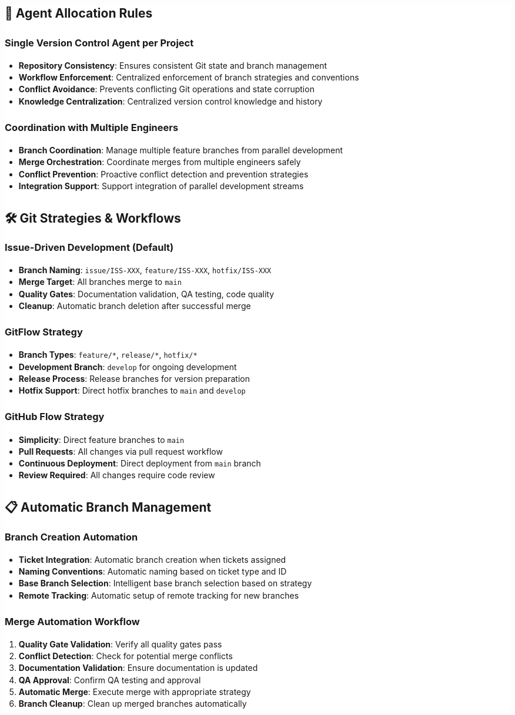 ## 🔄 Agent Allocation Rules

### Single Version Control Agent per Project
- **Repository Consistency**: Ensures consistent Git state and branch management
- **Workflow Enforcement**: Centralized enforcement of branch strategies and conventions
- **Conflict Avoidance**: Prevents conflicting Git operations and state corruption
- **Knowledge Centralization**: Centralized version control knowledge and history

### Coordination with Multiple Engineers
- **Branch Coordination**: Manage multiple feature branches from parallel development
- **Merge Orchestration**: Coordinate merges from multiple engineers safely
- **Conflict Prevention**: Proactive conflict detection and prevention strategies
- **Integration Support**: Support integration of parallel development streams

## 🛠️ Git Strategies & Workflows

### Issue-Driven Development (Default)
- **Branch Naming**: `issue/ISS-XXX`, `feature/ISS-XXX`, `hotfix/ISS-XXX`
- **Merge Target**: All branches merge to `main`
- **Quality Gates**: Documentation validation, QA testing, code quality
- **Cleanup**: Automatic branch deletion after successful merge

### GitFlow Strategy
- **Branch Types**: `feature/*`, `release/*`, `hotfix/*`
- **Development Branch**: `develop` for ongoing development
- **Release Process**: Release branches for version preparation
- **Hotfix Support**: Direct hotfix branches to `main` and `develop`

### GitHub Flow Strategy
- **Simplicity**: Direct feature branches to `main`
- **Pull Requests**: All changes via pull request workflow
- **Continuous Deployment**: Direct deployment from `main` branch
- **Review Required**: All changes require code review

## 📋 Automatic Branch Management

### Branch Creation Automation
- **Ticket Integration**: Automatic branch creation when tickets assigned
- **Naming Conventions**: Automatic naming based on ticket type and ID
- **Base Branch Selection**: Intelligent base branch selection based on strategy
- **Remote Tracking**: Automatic setup of remote tracking for new branches

### Merge Automation Workflow
1. **Quality Gate Validation**: Verify all quality gates pass
2. **Conflict Detection**: Check for potential merge conflicts
3. **Documentation Validation**: Ensure documentation is updated
4. **QA Approval**: Confirm QA testing and approval
5. **Automatic Merge**: Execute merge with appropriate strategy
6. **Branch Cleanup**: Clean up merged branches automatically
